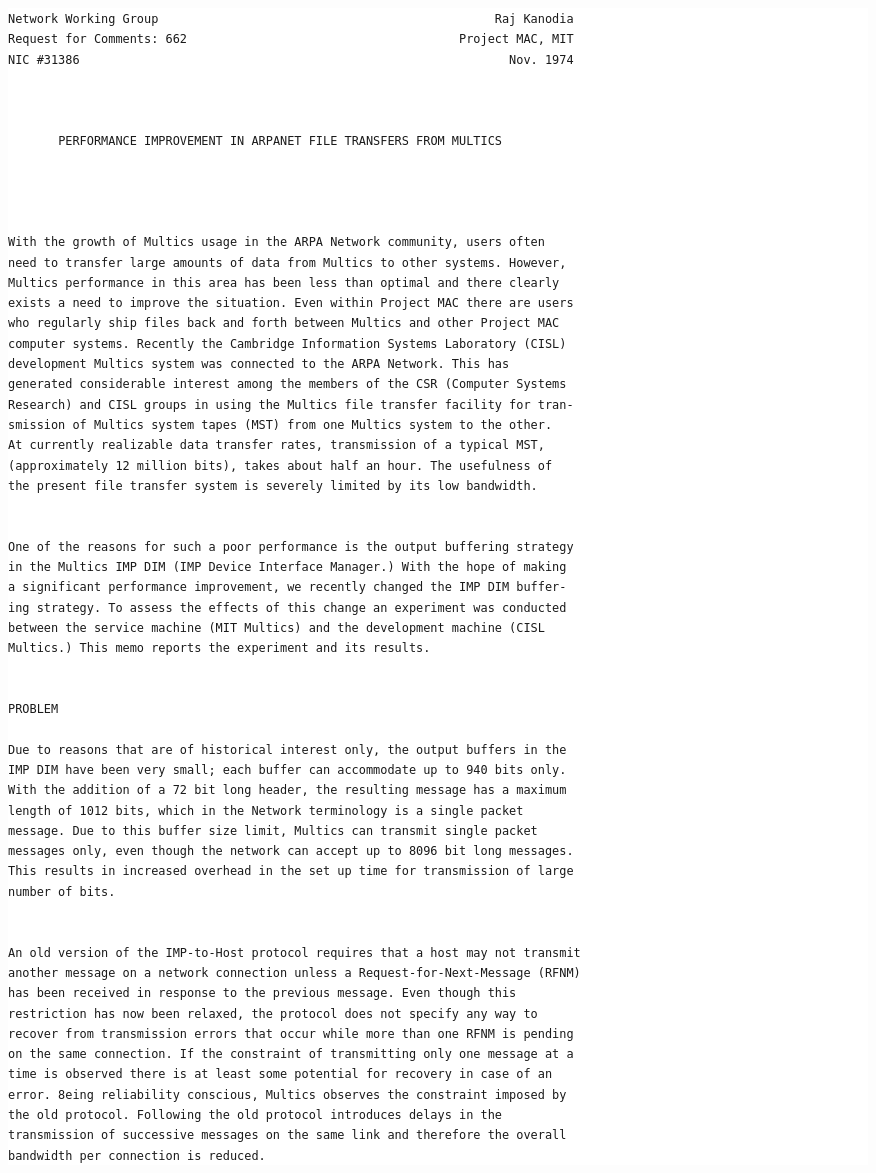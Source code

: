     Network Working Group                                               Raj Kanodia
    Request for Comments: 662                                      Project MAC, MIT
    NIC #31386                                                            Nov. 1974



           PERFORMANCE IMPROVEMENT IN ARPANET FILE TRANSFERS FROM MULTICS




    With the growth of Multics usage in the ARPA Network community, users often
    need to transfer large amounts of data from Multics to other systems. However,
    Multics performance in this area has been less than optimal and there clearly
    exists a need to improve the situation. Even within Project MAC there are users
    who regularly ship files back and forth between Multics and other Project MAC
    computer systems. Recently the Cambridge Information Systems Laboratory (CISL)
    development Multics system was connected to the ARPA Network. This has
    generated considerable interest among the members of the CSR (Computer Systems
    Research) and CISL groups in using the Multics file transfer facility for tran-
    smission of Multics system tapes (MST) from one Multics system to the other.
    At currently realizable data transfer rates, transmission of a typical MST,
    (approximately 12 million bits), takes about half an hour. The usefulness of
    the present file transfer system is severely limited by its low bandwidth.


    One of the reasons for such a poor performance is the output buffering strategy
    in the Multics IMP DIM (IMP Device Interface Manager.) With the hope of making
    a significant performance improvement, we recently changed the IMP DIM buffer-
    ing strategy. To assess the effects of this change an experiment was conducted
    between the service machine (MIT Multics) and the development machine (CISL
    Multics.) This memo reports the experiment and its results.


    PROBLEM

    Due to reasons that are of historical interest only, the output buffers in the
    IMP DIM have been very small; each buffer can accommodate up to 940 bits only.
    With the addition of a 72 bit long header, the resulting message has a maximum
    length of 1012 bits, which in the Network terminology is a single packet
    message. Due to this buffer size limit, Multics can transmit single packet
    messages only, even though the network can accept up to 8096 bit long messages.
    This results in increased overhead in the set up time for transmission of large
    number of bits.


    An old version of the IMP-to-Host protocol requires that a host may not transmit
    another message on a network connection unless a Request-for-Next-Message (RFNM)
    has been received in response to the previous message. Even though this
    restriction has now been relaxed, the protocol does not specify any way to
    recover from transmission errors that occur while more than one RFNM is pending
    on the same connection. If the constraint of transmitting only one message at a
    time is observed there is at least some potential for recovery in case of an
    error. 8eing reliability conscious, Multics observes the constraint imposed by
    the old protocol. Following the old protocol introduces delays in the
    transmission of successive messages on the same link and therefore the overall
    bandwidth per connection is reduced.
